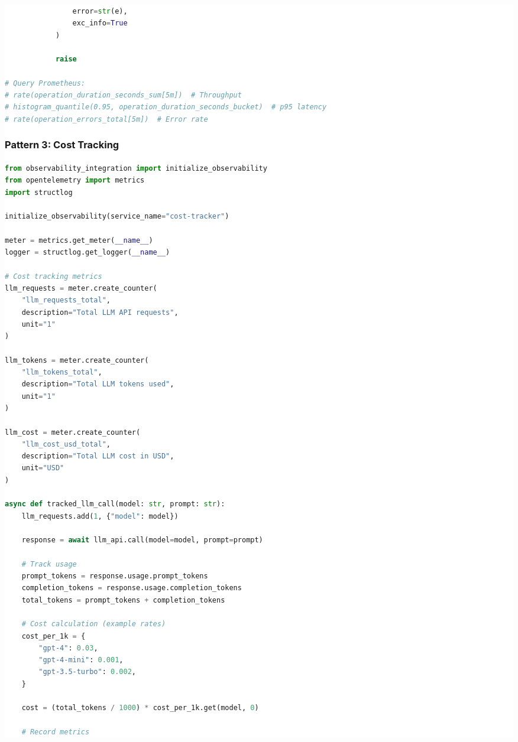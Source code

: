 ```python
                error=str(e),
                exc_info=True
            )

            raise

# Query Prometheus:
# rate(operation_duration_seconds_sum[5m])  # Throughput
# histogram_quantile(0.95, operation_duration_seconds_bucket)  # p95 latency
# rate(operation_errors_total[5m])  # Error rate
```

### Pattern 3: Cost Tracking

```python
from observability_integration import initialize_observability
from opentelemetry import metrics
import structlog

initialize_observability(service_name="cost-tracker")

meter = metrics.get_meter(__name__)
logger = structlog.get_logger(__name__)

# Cost tracking metrics
llm_requests = meter.create_counter(
    "llm_requests_total",
    description="Total LLM API requests",
    unit="1"
)

llm_tokens = meter.create_counter(
    "llm_tokens_total",
    description="Total LLM tokens used",
    unit="1"
)

llm_cost = meter.create_counter(
    "llm_cost_usd_total",
    description="Total LLM cost in USD",
    unit="USD"
)

async def tracked_llm_call(model: str, prompt: str):
    llm_requests.add(1, {"model": model})

    response = await llm_api.call(model=model, prompt=prompt)

    # Track usage
    prompt_tokens = response.usage.prompt_tokens
    completion_tokens = response.usage.completion_tokens
    total_tokens = prompt_tokens + completion_tokens

    # Cost calculation (example rates)
    cost_per_1k = {
        "gpt-4": 0.03,
        "gpt-4-mini": 0.001,
        "gpt-3.5-turbo": 0.002,
    }

    cost = (total_tokens / 1000) * cost_per_1k.get(model, 0)

    # Record metrics
```